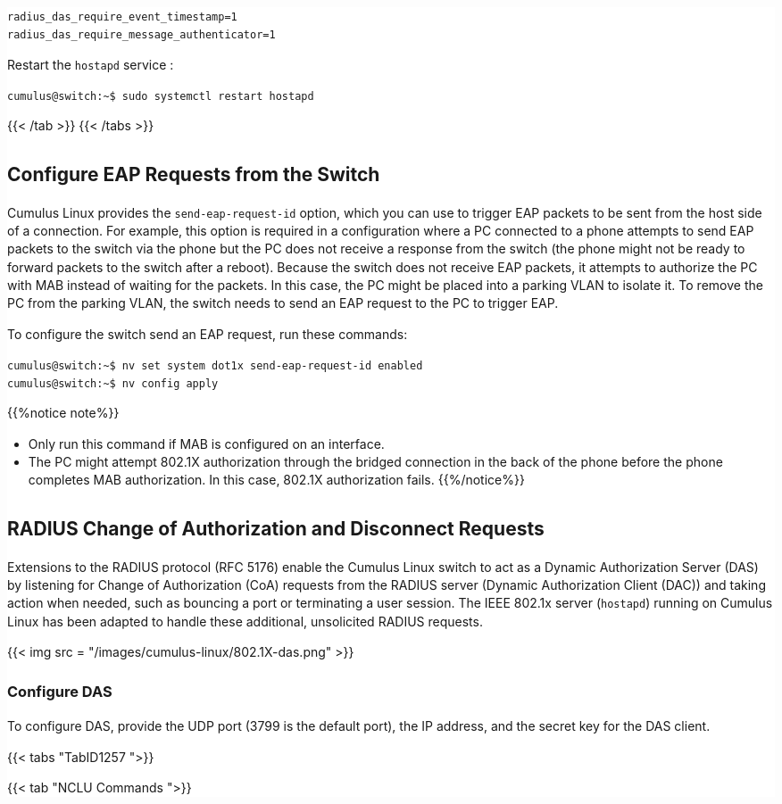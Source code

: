 ```
radius_das_require_event_timestamp=1
radius_das_require_message_authenticator=1
```

Restart the `hostapd` service :

```
cumulus@switch:~$ sudo systemctl restart hostapd
```

{{< /tab >}}
{{< /tabs >}}

## Configure EAP Requests from the Switch

Cumulus Linux provides the `send-eap-request-id` option, which you can use to trigger EAP packets to be sent from the host side of a connection. For example, this option is required in a configuration where a PC connected to a phone attempts to send EAP packets to the switch via the phone but the PC does not receive a response from the switch (the phone might not be ready to forward packets to the switch after a reboot). Because the switch does not receive EAP packets, it attempts to authorize the PC with MAB instead of waiting for the packets. In this case, the PC might be placed into a parking VLAN to isolate it. To remove the PC from the parking VLAN, the switch needs to send an EAP request to the PC to trigger EAP.

To configure the switch send an EAP request, run these commands:

```
cumulus@switch:~$ nv set system dot1x send-eap-request-id enabled
cumulus@switch:~$ nv config apply
```

{{%notice note%}}
- Only run this command if MAB is configured on an interface.
- The PC might attempt 802.1X authorization through the bridged connection in the back of the phone before the phone completes MAB authorization. In this case, 802.1X authorization fails.
{{%/notice%}}

## RADIUS Change of Authorization and Disconnect Requests

Extensions to the RADIUS protocol (RFC 5176) enable the Cumulus Linux switch to act as a Dynamic Authorization Server (DAS) by listening for Change of Authorization (CoA) requests from the RADIUS server (Dynamic Authorization Client (DAC)) and taking action when needed, such as bouncing a port or terminating a user session. The IEEE 802.1x server (`hostapd`) running on Cumulus Linux has been adapted to handle these additional, unsolicited RADIUS requests.

{{< img src = "/images/cumulus-linux/802.1X-das.png" >}}

### Configure DAS

To configure DAS, provide the UDP port (3799 is the default port), the IP address, and the secret key for the DAS client.

{{< tabs "TabID1257 ">}}

{{< tab "NCLU Commands ">}}
